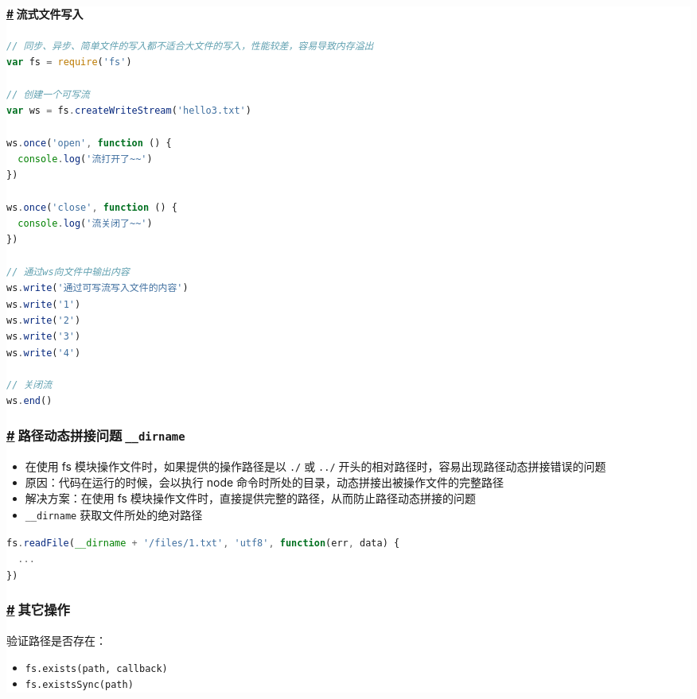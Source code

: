 #### [#](about:blank#%E6%B5%81%E5%BC%8F%E6%96%87%E4%BB%B6%E5%86%99%E5%85%A5) 流式文件写入

```js
// 同步、异步、简单文件的写入都不适合大文件的写入，性能较差，容易导致内存溢出
var fs = require('fs')

// 创建一个可写流
var ws = fs.createWriteStream('hello3.txt')

ws.once('open', function () {
  console.log('流打开了~~')
})

ws.once('close', function () {
  console.log('流关闭了~~')
})

// 通过ws向文件中输出内容
ws.write('通过可写流写入文件的内容')
ws.write('1')
ws.write('2')
ws.write('3')
ws.write('4')

// 关闭流
ws.end()

```

### [#](about:blank#%E8%B7%AF%E5%BE%84%E5%8A%A8%E6%80%81%E6%8B%BC%E6%8E%A5%E9%97%AE%E9%A2%98-dirname) 路径动态拼接问题 `__dirname`

*   在使用 fs 模块操作文件时，如果提供的操作路径是以 `./` 或 `../` 开头的相对路径时，容易出现路径动态拼接错误的问题
*   原因：代码在运行的时候，会以执行 node 命令时所处的目录，动态拼接出被操作文件的完整路径
*   解决方案：在使用 fs 模块操作文件时，直接提供完整的路径，从而防止路径动态拼接的问题
*   `__dirname` 获取文件所处的绝对路径

```js
fs.readFile(__dirname + '/files/1.txt', 'utf8', function(err, data) {
  ...
})

```



### [#](about:blank#%E5%85%B6%E5%AE%83%E6%93%8D%E4%BD%9C) 其它操作

验证路径是否存在：

*   `fs.exists(path, callback)`
*   `fs.existsSync(path)`
